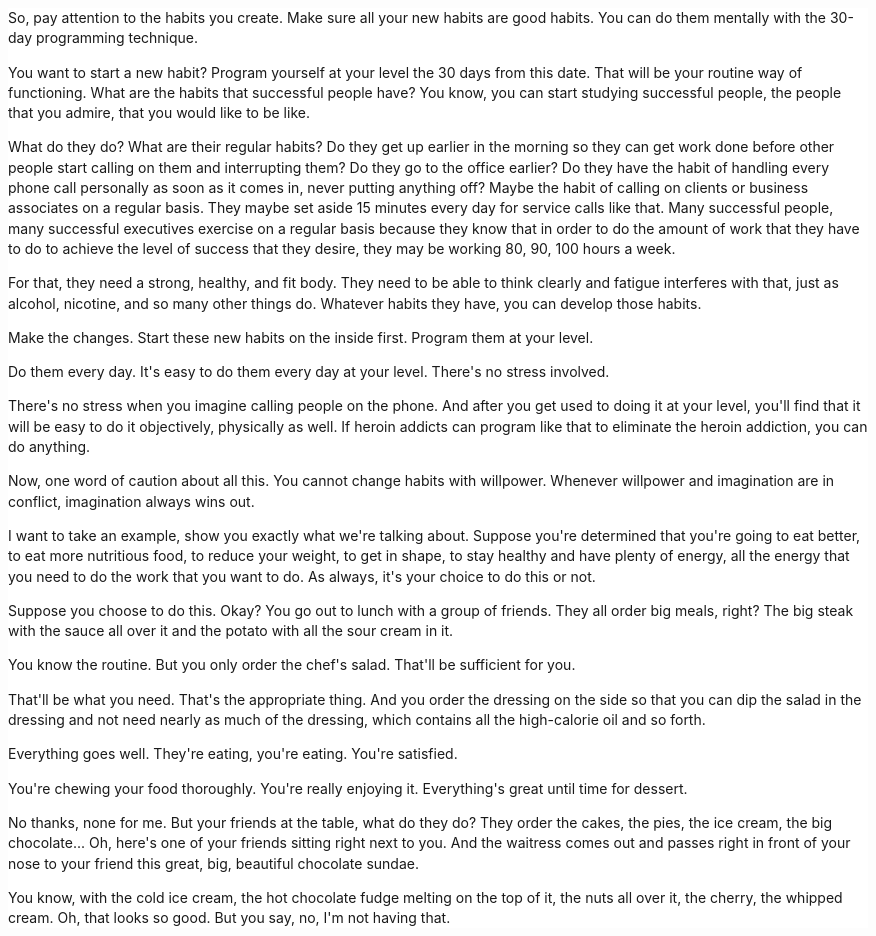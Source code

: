 So, pay attention to the habits you create. Make sure all your new habits are good habits. You can do them mentally with the 30-day programming technique.

You want to start a new habit? Program yourself at your level the 30 days from this date. That will be your routine way of functioning. What are the habits that successful people have? You know, you can start studying successful people, the people that you admire, that you would like to be like.

What do they do? What are their regular habits? Do they get up earlier in the morning so they can get work done before other people start calling on them and interrupting them? Do they go to the office earlier? Do they have the habit of handling every phone call personally as soon as it comes in, never putting anything off? Maybe the habit of calling on clients or business associates on a regular basis. They maybe set aside 15 minutes every day for service calls like that. Many successful people, many successful executives exercise on a regular basis because they know that in order to do the amount of work that they have to do to achieve the level of success that they desire, they may be working 80, 90, 100 hours a week.

For that, they need a strong, healthy, and fit body. They need to be able to think clearly and fatigue interferes with that, just as alcohol, nicotine, and so many other things do. Whatever habits they have, you can develop those habits.

Make the changes. Start these new habits on the inside first. Program them at your level.

Do them every day. It's easy to do them every day at your level. There's no stress involved.

There's no stress when you imagine calling people on the phone. And after you get used to doing it at your level, you'll find that it will be easy to do it objectively, physically as well. If heroin addicts can program like that to eliminate the heroin addiction, you can do anything.

Now, one word of caution about all this. You cannot change habits with willpower. Whenever willpower and imagination are in conflict, imagination always wins out.

I want to take an example, show you exactly what we're talking about. Suppose you're determined that you're going to eat better, to eat more nutritious food, to reduce your weight, to get in shape, to stay healthy and have plenty of energy, all the energy that you need to do the work that you want to do. As always, it's your choice to do this or not.

Suppose you choose to do this. Okay? You go out to lunch with a group of friends. They all order big meals, right? The big steak with the sauce all over it and the potato with all the sour cream in it.

You know the routine. But you only order the chef's salad. That'll be sufficient for you.

That'll be what you need. That's the appropriate thing. And you order the dressing on the side so that you can dip the salad in the dressing and not need nearly as much of the dressing, which contains all the high-calorie oil and so forth.

Everything goes well. They're eating, you're eating. You're satisfied.

You're chewing your food thoroughly. You're really enjoying it. Everything's great until time for dessert.

No thanks, none for me. But your friends at the table, what do they do? They order the cakes, the pies, the ice cream, the big chocolate... Oh, here's one of your friends sitting right next to you. And the waitress comes out and passes right in front of your nose to your friend this great, big, beautiful chocolate sundae.

You know, with the cold ice cream, the hot chocolate fudge melting on the top of it, the nuts all over it, the cherry, the whipped cream. Oh, that looks so good. But you say, no, I'm not having that.
